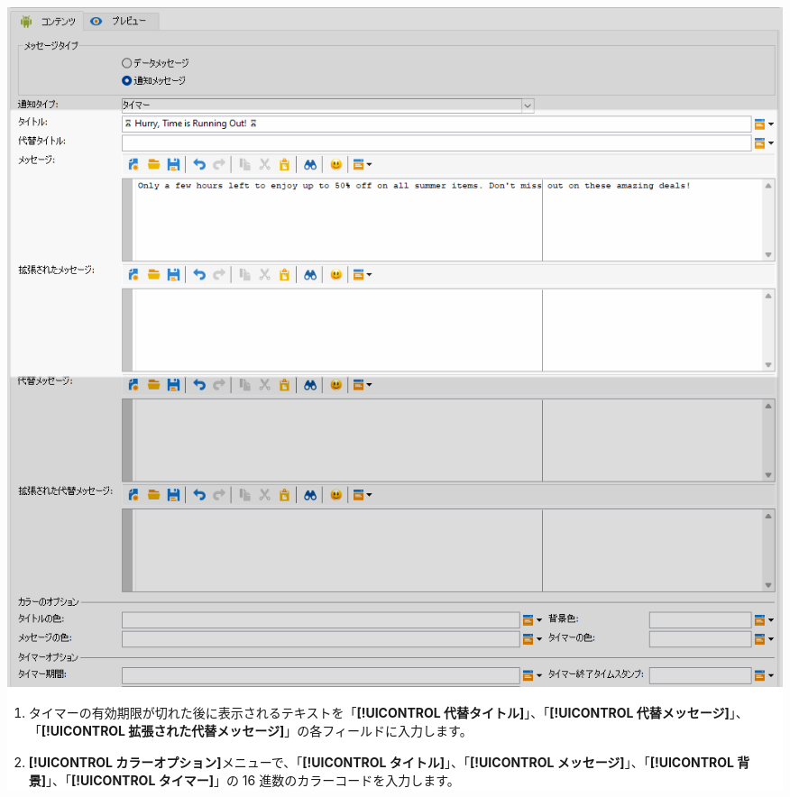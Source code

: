    ![](assets/rich_push_timer_2.png)

1. タイマーの有効期限が切れた後に表示されるテキストを「**[!UICONTROL 代替タイトル]**」、「**[!UICONTROL 代替メッセージ]**」、「**[!UICONTROL 拡張された代替メッセージ]**」の各フィールドに入力します。

1. **[!UICONTROL カラーオプション]**&#x200B;メニューで、「**[!UICONTROL タイトル]**」、「**[!UICONTROL メッセージ]**」、「**[!UICONTROL 背景]**」、「**[!UICONTROL タイマー]**」の 16 進数のカラーコードを入力します。
